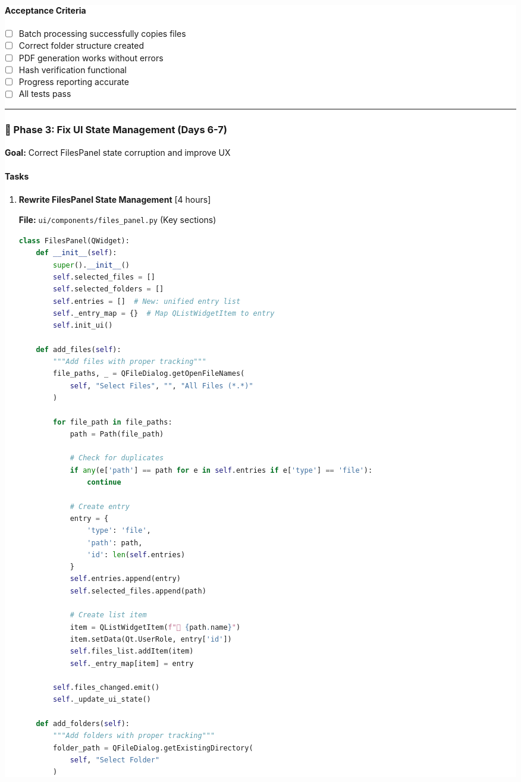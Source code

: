 #### Acceptance Criteria
- [ ] Batch processing successfully copies files
- [ ] Correct folder structure created
- [ ] PDF generation works without errors
- [ ] Hash verification functional
- [ ] Progress reporting accurate
- [ ] All tests pass

---

### 🎯 Phase 3: Fix UI State Management (Days 6-7)
**Goal:** Correct FilesPanel state corruption and improve UX

#### Tasks

1. **Rewrite FilesPanel State Management** [4 hours]
   
   **File:** `ui/components/files_panel.py` (Key sections)
   ```python
   class FilesPanel(QWidget):
       def __init__(self):
           super().__init__()
           self.selected_files = []
           self.selected_folders = []
           self.entries = []  # New: unified entry list
           self._entry_map = {}  # Map QListWidgetItem to entry
           self.init_ui()
       
       def add_files(self):
           """Add files with proper tracking"""
           file_paths, _ = QFileDialog.getOpenFileNames(
               self, "Select Files", "", "All Files (*.*)"
           )
           
           for file_path in file_paths:
               path = Path(file_path)
               
               # Check for duplicates
               if any(e['path'] == path for e in self.entries if e['type'] == 'file'):
                   continue
               
               # Create entry
               entry = {
                   'type': 'file',
                   'path': path,
                   'id': len(self.entries)
               }
               self.entries.append(entry)
               self.selected_files.append(path)
               
               # Create list item
               item = QListWidgetItem(f"📄 {path.name}")
               item.setData(Qt.UserRole, entry['id'])
               self.files_list.addItem(item)
               self._entry_map[item] = entry
           
           self.files_changed.emit()
           self._update_ui_state()
       
       def add_folders(self):
           """Add folders with proper tracking"""
           folder_path = QFileDialog.getExistingDirectory(
               self, "Select Folder"
           )
   ```